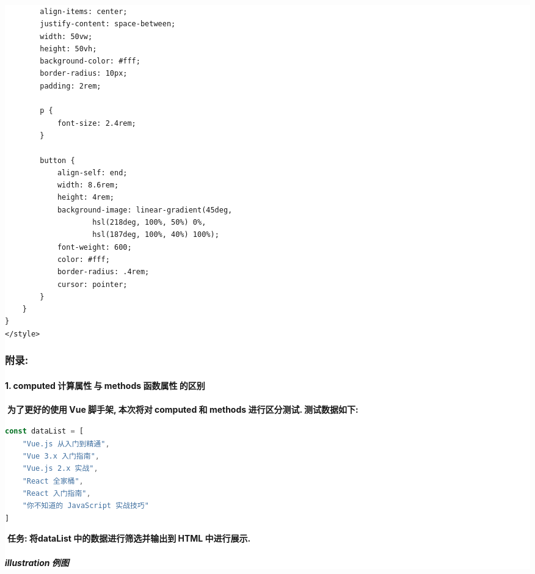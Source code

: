 ```vue
        align-items: center;
        justify-content: space-between;
        width: 50vw;
        height: 50vh;
        background-color: #fff;
        border-radius: 10px;
        padding: 2rem;

        p {
            font-size: 2.4rem;
        }

        button {
            align-self: end;
            width: 8.6rem;
            height: 4rem;
            background-image: linear-gradient(45deg,
                    hsl(218deg, 100%, 50%) 0%,
                    hsl(187deg, 100%, 40%) 100%);
            font-weight: 600;
            color: #fff;
            border-radius: .4rem;
            cursor: pointer;
        }
    }
}
</style>
```

### 附录:

#### 1. computed 计算属性 与 methods 函数属性 的区别

​    <b>为了更好的使用 Vue 脚手架, 本次将对 computed 和 methods 进行区分测试. 测试数据如下:</b>

```js
const dataList = [
    "Vue.js 从入门到精通",
    "Vue 3.x 入门指南",
    "Vue.js 2.x 实战",
    "React 全家桶",
    "React 入门指南",
    "你不知道的 JavaScript 实战技巧"
]
```

​    <b>任务: 将dataList 中的数据进行筛选并输出到 HTML 中进行展示.</b> 

##### illustration 例图
